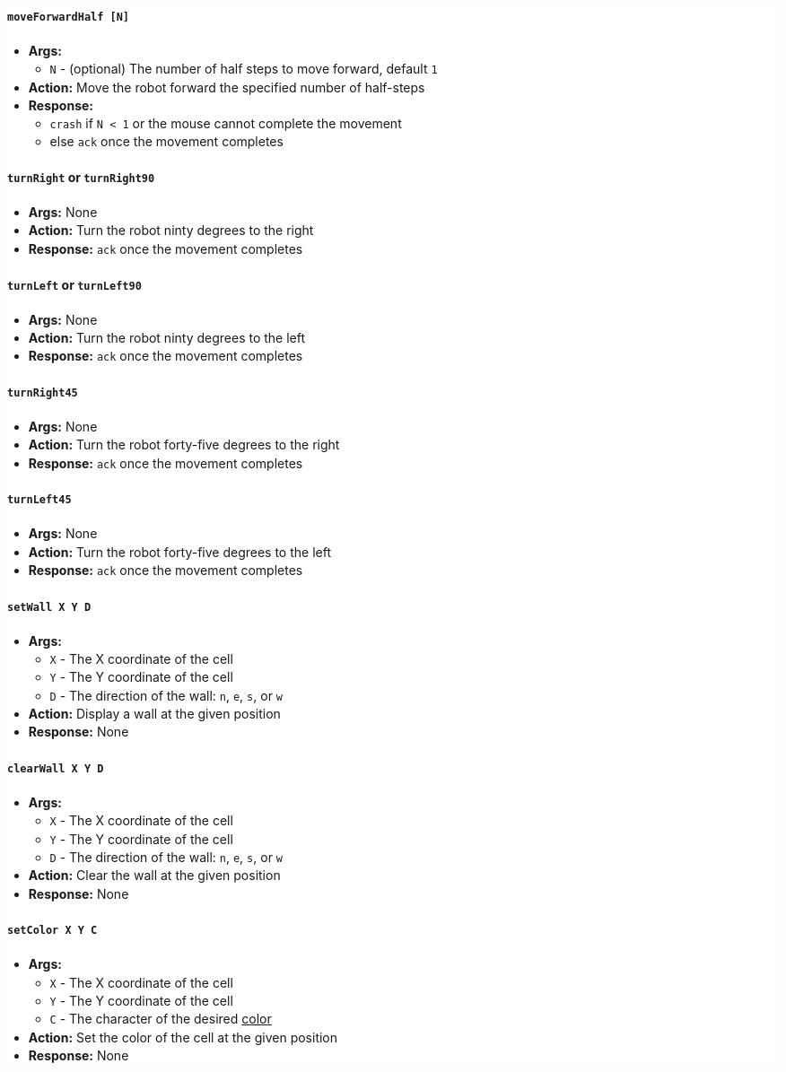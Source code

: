 #### `moveForwardHalf [N]`
* **Args:**
  * `N` - (optional) The number of half steps to move forward, default `1`
* **Action:** Move the robot forward the specified number of half-steps
* **Response:**
  * `crash` if `N < 1` or the mouse cannot complete the movement
  * else `ack` once the movement completes

#### `turnRight` or `turnRight90`
* **Args:** None
* **Action:** Turn the robot ninty degrees to the right
* **Response:** `ack` once the movement completes

#### `turnLeft` or `turnLeft90`
* **Args:** None
* **Action:** Turn the robot ninty degrees to the left
* **Response:** `ack` once the movement completes

#### `turnRight45`
* **Args:** None
* **Action:** Turn the robot forty-five degrees to the right
* **Response:** `ack` once the movement completes

#### `turnLeft45`
* **Args:** None
* **Action:** Turn the robot forty-five degrees to the left
* **Response:** `ack` once the movement completes

#### `setWall X Y D`
* **Args:**
  * `X` - The X coordinate of the cell
  * `Y` - The Y coordinate of the cell
  * `D` - The direction of the wall: `n`, `e`, `s`, or `w`
* **Action:** Display a wall at the given position
* **Response:** None

#### `clearWall X Y D`
* **Args:**
  * `X` - The X coordinate of the cell
  * `Y` - The Y coordinate of the cell
  * `D` - The direction of the wall: `n`, `e`, `s`, or `w`
* **Action:** Clear the wall at the given position
* **Response:** None

#### `setColor X Y C`
* **Args:**
  * `X` - The X coordinate of the cell
  * `Y` - The Y coordinate of the cell
  * `C` - The character of the desired [color](https://github.com/mackorone/mms#cell-color)
* **Action:** Set the color of the cell at the given position
* **Response:** None
